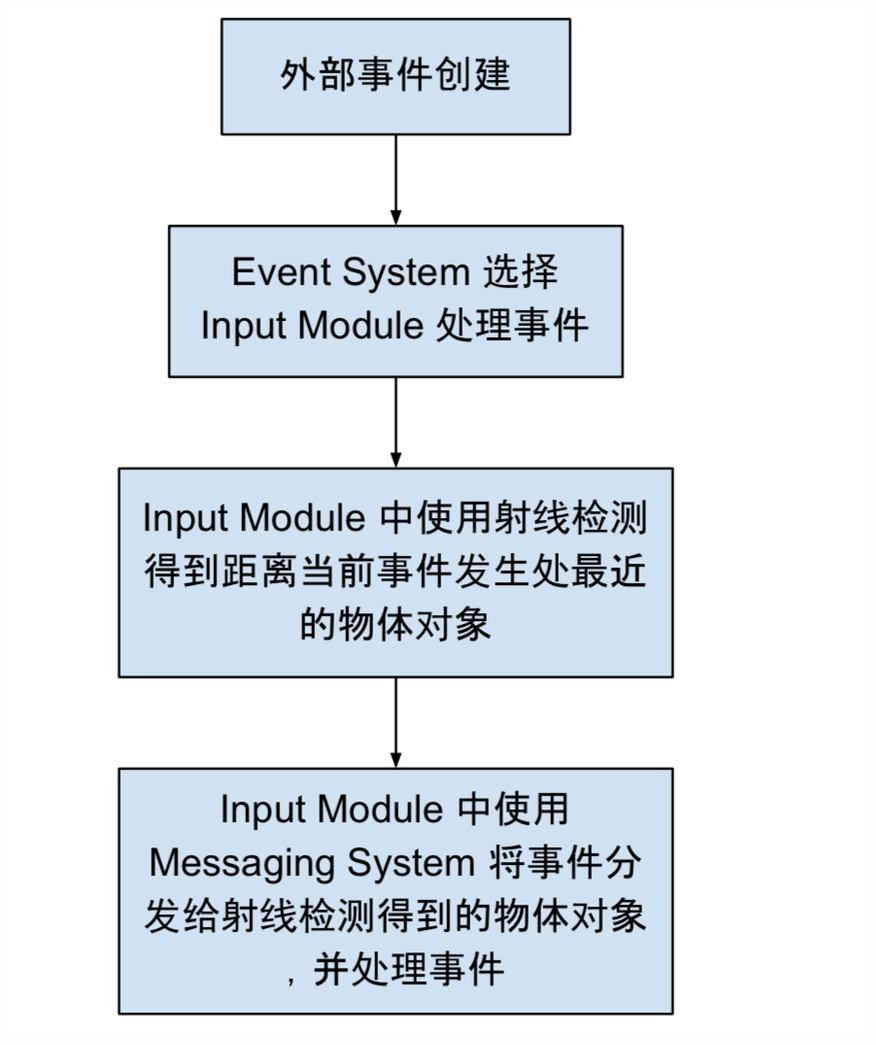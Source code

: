 ![unity\_event\_system\_raycaster.png](../../public/images/2019-08-12-ugui-Raycasters/unity_event_system_raycaster.png)
